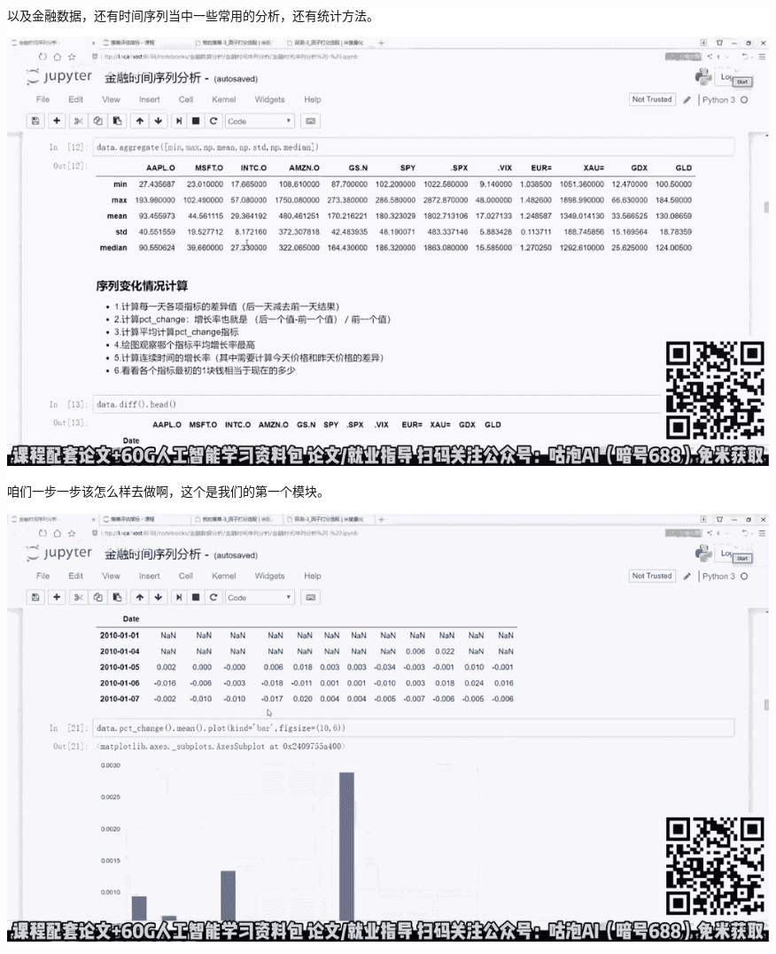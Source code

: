 以及金融数据，还有时间序列当中一些常用的分析，还有统计方法。

![](img/64160fc7699c8f22314a89543e6f798a_12.png)

咱们一步一步该怎么样去做啊，这个是我们的第一个模块。

![](img/64160fc7699c8f22314a89543e6f798a_14.png)
